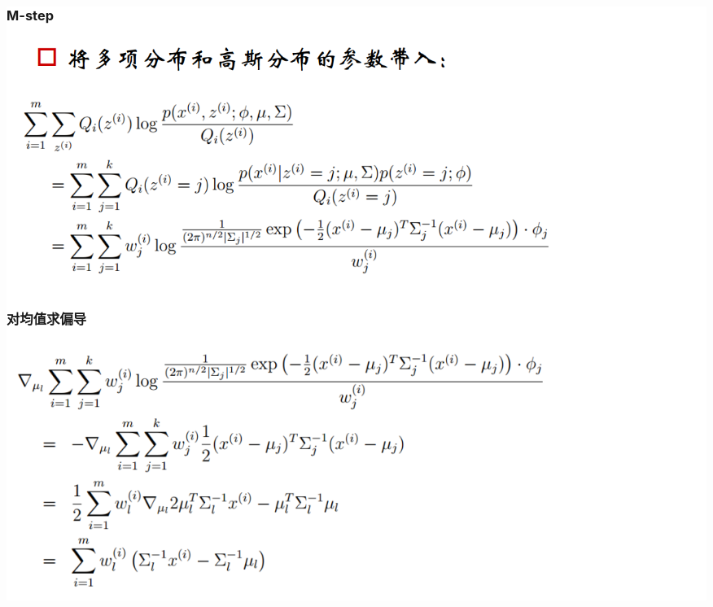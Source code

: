 ### M-step
<div class="fig figcenter fighighlight">
  <img src="/assets/chinahadoop/EM/TIM截图20171112204747.png" width="80%">
  <div class="figcaption">
  </div>
</div>

### 对均值求偏导
<div class="fig figcenter fighighlight">
  <img src="/assets/chinahadoop/EM/TIM截图20171112204846.png" width="80%">
  <div class="figcaption">
  </div>
</div>
